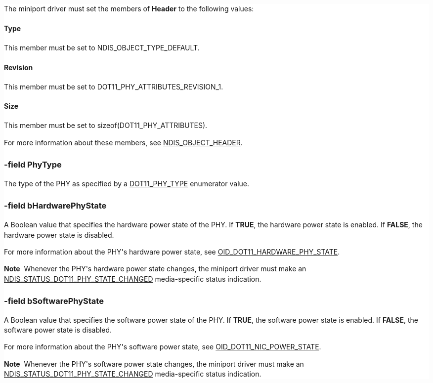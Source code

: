 The miniport driver must set the members of
      <b>Header</b> to the following values:

#### Type

This member must be set to NDIS_OBJECT_TYPE_DEFAULT.



#### Revision

This member must be set to DOT11_PHY_ATTRIBUTES_REVISION_1.



#### Size

This member must be set to
        sizeof(DOT11_PHY_ATTRIBUTES).

For more information about these members, see
      <a href="..\ntddndis\ns-ntddndis-_ndis_object_header.md">NDIS_OBJECT_HEADER</a>.


### -field PhyType

The type of the PHY as specified by a
     <a href="..\windot11\ne-windot11-_dot11_phy_type.md">DOT11_PHY_TYPE</a> enumerator value.


### -field bHardwarePhyState

A Boolean value that specifies the hardware power state of the PHY. If <b>TRUE</b>, the hardware power
      state is enabled. If <b>FALSE</b>, the hardware power state is disabled.

For more information about the PHY's hardware power state, see
      <a href="https://docs.microsoft.com/en-us/windows-hardware/drivers/network/oid-dot11-hardware-phy-state">
      OID_DOT11_HARDWARE_PHY_STATE</a>.

<div class="alert"><b>Note</b>  Whenever the PHY's hardware power state changes, the miniport driver must make an
      <a href="https://docs.microsoft.com/en-us/windows-hardware/drivers/network/ndis-status-dot11-phy-state-changed">
      NDIS_STATUS_DOT11_PHY_STATE_CHANGED</a> media-specific status indication.</div>

### -field bSoftwarePhyState

A Boolean value that specifies the software power state of the PHY. If <b>TRUE</b>, the software power
      state is enabled. If <b>FALSE</b>, the software power state is disabled.

For more information about the PHY's software power state, see
      <a href="https://msdn.microsoft.com/library/windows/hardware/ff569392">OID_DOT11_NIC_POWER_STATE</a>.

<div class="alert"><b>Note</b>  Whenever the PHY's software power state changes, the miniport driver must make an
      <a href="https://docs.microsoft.com/en-us/windows-hardware/drivers/network/ndis-status-dot11-phy-state-changed">
      NDIS_STATUS_DOT11_PHY_STATE_CHANGED</a> media-specific status indication.</div>

